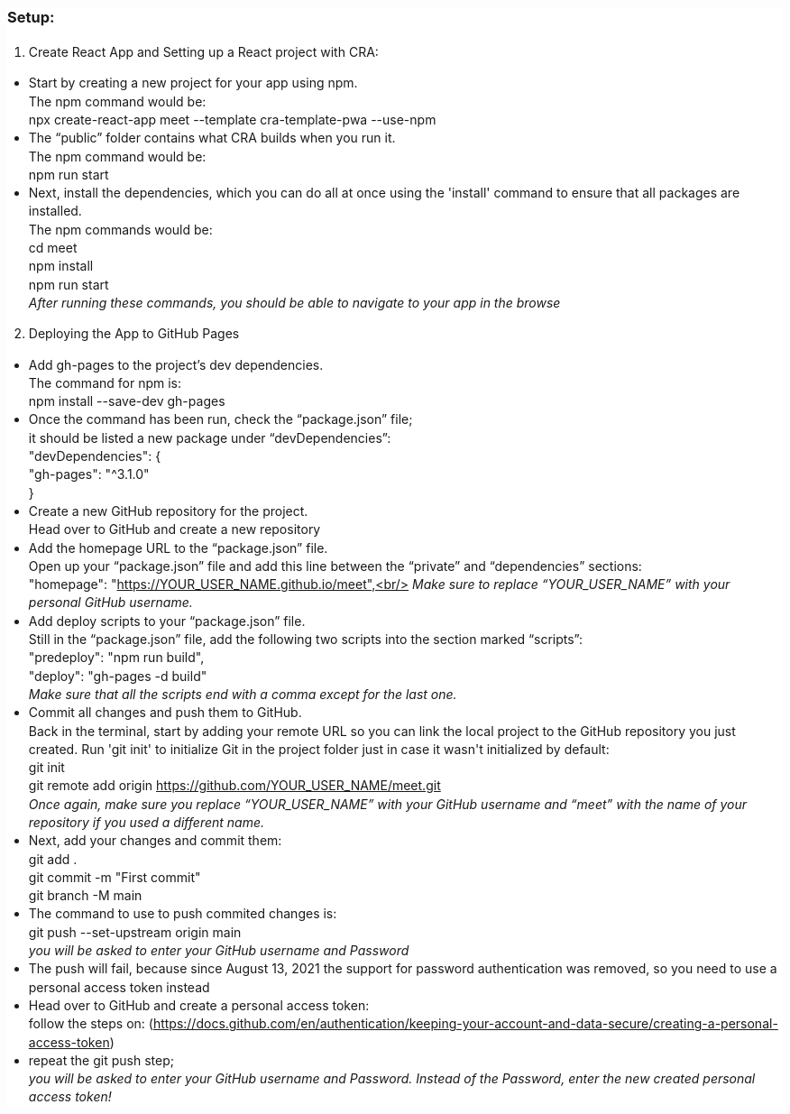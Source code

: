 
### Setup:

1. Create React App and Setting up a React project with CRA:

- Start by creating a new project for your app using npm.<br/>
  The npm command would be:<br/>
  npx create-react-app meet --template cra-template-pwa --use-npm
- The “public” folder contains what CRA builds when you run it.<br/>
  The npm command would be:<br/>
  npm run start
- Next, install the dependencies, which you can do all at once using the 'install' command to ensure that all packages are installed.<br/>
  The npm commands would be:<br/>
  cd meet<br/>
  npm install<br/>
  npm run start<br/>
  _After running these commands, you should be able to navigate to your app in the browse_

2. Deploying the App to GitHub Pages

- Add gh-pages to the project’s dev dependencies.<br/>
  The command for npm is:<br/>
  npm install --save-dev gh-pages
- Once the command has been run, check the “package.json” file;<br/>
  it should be listed a new package under “devDependencies”:<br/>
  "devDependencies": {<br/>
  "gh-pages": "^3.1.0"<br/>
  }
- Create a new GitHub repository for the project.<br/>
  Head over to GitHub and create a new repository
- Add the homepage URL to the “package.json” file.<br/>
  Open up your “package.json” file and add this line between the “private” and “dependencies” sections:<br/>
  "homepage": "https://YOUR_USER_NAME.github.io/meet",<br/>
  _Make sure to replace “YOUR_USER_NAME” with your personal GitHub username._
- Add deploy scripts to your “package.json” file.<br/>
  Still in the “package.json” file, add the following two scripts into the section marked “scripts”:<br/>
  "predeploy": "npm run build",<br/>
  "deploy": "gh-pages -d build"<br/>
  _Make sure that all the scripts end with a comma except for the last one._
- Commit all changes and push them to GitHub.<br/>
  Back in the terminal, start by adding your remote URL so you can link the local project to the GitHub repository you just created. Run 'git init' to initialize Git in the project folder just in case it wasn't initialized by default:<br/>
  git init<br/>
  git remote add origin https://github.com/YOUR_USER_NAME/meet.git<br/>
  _Once again, make sure you replace “YOUR_USER_NAME” with your GitHub username and “meet” with the name of your repository if you used a different name._
- Next, add your changes and commit them:<br/>
  git add .<br/>
  git commit -m "First commit"<br/>
  git branch -M main<br/>
- The command to use to push commited changes is:<br/>
  git push --set-upstream origin main<br/>
  _you will be asked to enter your GitHub username and Password_
- The push will fail, because since August 13, 2021 the support for password authentication was removed, so you need to use a personal access token instead
- Head over to GitHub and create a personal access token:<br/>
  follow the steps on: (https://docs.github.com/en/authentication/keeping-your-account-and-data-secure/creating-a-personal-access-token)
- repeat the git push step;<br/>
  _you will be asked to enter your GitHub username and Password. Instead of the Password, enter the new created personal access token!_